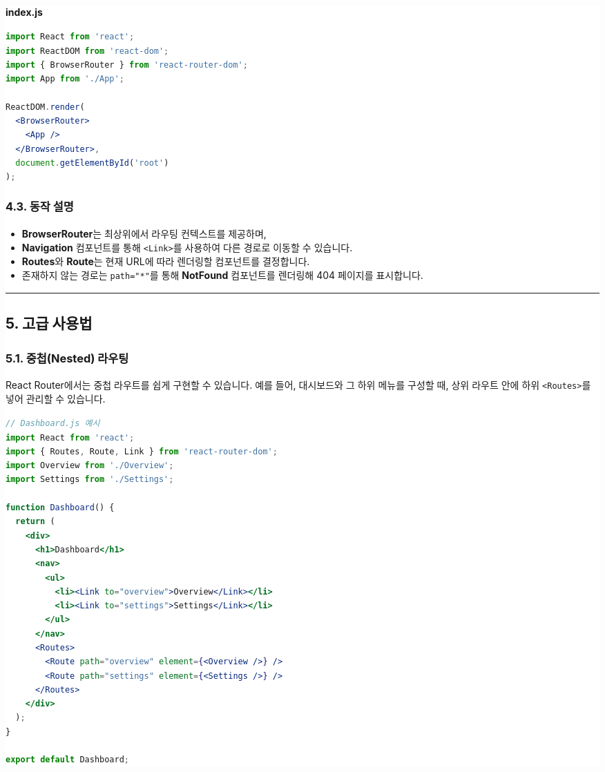 **index.js**

```jsx
import React from 'react';
import ReactDOM from 'react-dom';
import { BrowserRouter } from 'react-router-dom';
import App from './App';

ReactDOM.render(
  <BrowserRouter>
    <App />
  </BrowserRouter>,
  document.getElementById('root')
);
```

### 4.3. 동작 설명

- **BrowserRouter**는 최상위에서 라우팅 컨텍스트를 제공하며,
- **Navigation** 컴포넌트를 통해 `<Link>`를 사용하여 다른 경로로 이동할 수 있습니다.
- **Routes**와 **Route**는 현재 URL에 따라 렌더링할 컴포넌트를 결정합니다.
- 존재하지 않는 경로는 `path="*"`를 통해 **NotFound** 컴포넌트를 렌더링해 404 페이지를 표시합니다.

------

## 5. 고급 사용법

### 5.1. 중첩(Nested) 라우팅

React Router에서는 중첩 라우트를 쉽게 구현할 수 있습니다. 예를 들어, 대시보드와 그 하위 메뉴를 구성할 때, 상위 라우트 안에 하위 `<Routes>`를 넣어 관리할 수 있습니다.

```jsx
// Dashboard.js 예시
import React from 'react';
import { Routes, Route, Link } from 'react-router-dom';
import Overview from './Overview';
import Settings from './Settings';

function Dashboard() {
  return (
    <div>
      <h1>Dashboard</h1>
      <nav>
        <ul>
          <li><Link to="overview">Overview</Link></li>
          <li><Link to="settings">Settings</Link></li>
        </ul>
      </nav>
      <Routes>
        <Route path="overview" element={<Overview />} />
        <Route path="settings" element={<Settings />} />
      </Routes>
    </div>
  );
}

export default Dashboard;
```

